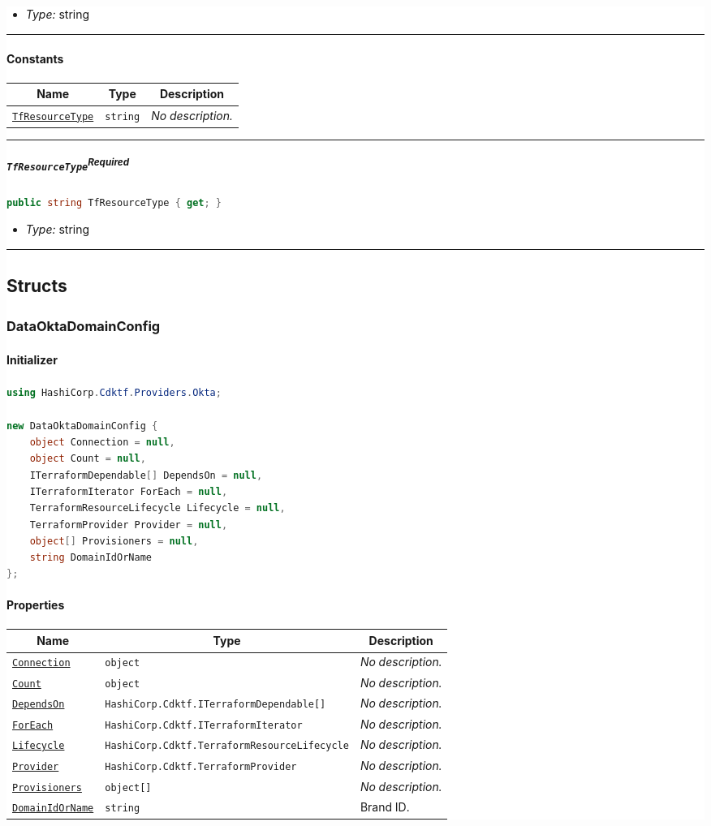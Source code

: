 - *Type:* string

---

#### Constants <a name="Constants" id="Constants"></a>

| **Name** | **Type** | **Description** |
| --- | --- | --- |
| <code><a href="#@cdktf/provider-okta.dataOktaDomain.DataOktaDomain.property.tfResourceType">TfResourceType</a></code> | <code>string</code> | *No description.* |

---

##### `TfResourceType`<sup>Required</sup> <a name="TfResourceType" id="@cdktf/provider-okta.dataOktaDomain.DataOktaDomain.property.tfResourceType"></a>

```csharp
public string TfResourceType { get; }
```

- *Type:* string

---

## Structs <a name="Structs" id="Structs"></a>

### DataOktaDomainConfig <a name="DataOktaDomainConfig" id="@cdktf/provider-okta.dataOktaDomain.DataOktaDomainConfig"></a>

#### Initializer <a name="Initializer" id="@cdktf/provider-okta.dataOktaDomain.DataOktaDomainConfig.Initializer"></a>

```csharp
using HashiCorp.Cdktf.Providers.Okta;

new DataOktaDomainConfig {
    object Connection = null,
    object Count = null,
    ITerraformDependable[] DependsOn = null,
    ITerraformIterator ForEach = null,
    TerraformResourceLifecycle Lifecycle = null,
    TerraformProvider Provider = null,
    object[] Provisioners = null,
    string DomainIdOrName
};
```

#### Properties <a name="Properties" id="Properties"></a>

| **Name** | **Type** | **Description** |
| --- | --- | --- |
| <code><a href="#@cdktf/provider-okta.dataOktaDomain.DataOktaDomainConfig.property.connection">Connection</a></code> | <code>object</code> | *No description.* |
| <code><a href="#@cdktf/provider-okta.dataOktaDomain.DataOktaDomainConfig.property.count">Count</a></code> | <code>object</code> | *No description.* |
| <code><a href="#@cdktf/provider-okta.dataOktaDomain.DataOktaDomainConfig.property.dependsOn">DependsOn</a></code> | <code>HashiCorp.Cdktf.ITerraformDependable[]</code> | *No description.* |
| <code><a href="#@cdktf/provider-okta.dataOktaDomain.DataOktaDomainConfig.property.forEach">ForEach</a></code> | <code>HashiCorp.Cdktf.ITerraformIterator</code> | *No description.* |
| <code><a href="#@cdktf/provider-okta.dataOktaDomain.DataOktaDomainConfig.property.lifecycle">Lifecycle</a></code> | <code>HashiCorp.Cdktf.TerraformResourceLifecycle</code> | *No description.* |
| <code><a href="#@cdktf/provider-okta.dataOktaDomain.DataOktaDomainConfig.property.provider">Provider</a></code> | <code>HashiCorp.Cdktf.TerraformProvider</code> | *No description.* |
| <code><a href="#@cdktf/provider-okta.dataOktaDomain.DataOktaDomainConfig.property.provisioners">Provisioners</a></code> | <code>object[]</code> | *No description.* |
| <code><a href="#@cdktf/provider-okta.dataOktaDomain.DataOktaDomainConfig.property.domainIdOrName">DomainIdOrName</a></code> | <code>string</code> | Brand ID. |
